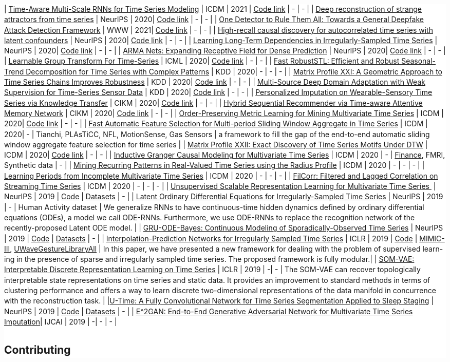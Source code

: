 | [Time-Aware Multi-Scale RNNs for Time Series Modeling](https://www.ijcai.org/proceedings/2021/0315.pdf) |  ICDM | 2021 | [Code link]() | - | - |
| [Deep reconstruction of strange attractors from time series](https://proceedings.neurips.cc/paper/2020/hash/021bbc7ee20b71134d53e20206bd6feb-Abstract.html) | NeurIPS | 2020| [Code link](https://github.com/williamgilpin/fnn) | - | - |
| [One Detector to Rule Them All: Towards a General Deepfake Attack Detection Framework](https://arxiv.org/pdf/2105.00187.pdf) | WWW | 2021| [Code link]() | - | - |
| [High-recall causal discovery for autocorrelated time series with latent confounders](https://proceedings.neurips.cc/paper/2020/hash/94e70705efae423efda1088614128d0b-Abstract.html) | NeurIPS | 2020| [Code link](https://github.com/jakobrunge/tigramite) | - | - |
| [Learning Long-Term Dependencies in Irregularly-Sampled Time Series](https://arxiv.org/abs/2006.04418) | NeurIPS | 2020| [Code link](https://github.com/mlech26l/ode-lstms) | - | - |
| [ARMA Nets: Expanding Receptive Field for Dense Prediction](https://proceedings.neurips.cc/paper/2020/hash/cd10c7f376188a4a2ca3e8fea2c03aeb-Abstract.html) | NeurIPS | 2020| [Code link](https://github.com/umd-huang-lab/ARMA-Networks) | - | - |
| [Learnable Group Transform For Time-Series](http://proceedings.mlr.press/v119/cosentino20a.html) | ICML | 2020| [Code link](https://github.com/Koldh/LearnableGroupTransform-TimeSeries) | - | - |
| [Fast RobustSTL: Efficient and Robust Seasonal-Trend Decomposition for Time Series with Complex Patterns](https://dl.acm.org/doi/10.1145/3394486.3403271) | KDD | 2020| - | - | - |
| [Matrix Profile XXI: A Geometric Approach to Time Series Chains Improves Robustness](https://dl.acm.org/doi/10.1145/3394486.3403164) | KDD | 2020| [Code link](https://sites.google.com/site/timeserieschains) | - | - |
| [Multi-Source Deep Domain Adaptation with Weak Supervision for Time-Series Sensor Data](https://dl.acm.org/doi/10.1145/3394486.3403228) | KDD | 2020| [Code link](https://github.com/floft/codats) | - | - |
| [Personalized Imputation on Wearable-Sensory Time Series via Knowledge Transfer](https://dl.acm.org/doi/pdf/10.1145/3340531.3411879) | CIKM | 2020| [Code link]() | - | - |
| [Hybrid Sequential Recommender via Time-aware Attentive Memory Network](https://dl.acm.org/doi/pdf/10.1145/3340531.3411869) | CIKM | 2020| [Code link]() | - | - |
| [Order-Preserving Metric Learning for Mining Multivariate Time Series](https://ieeexplore.ieee.org/stamp/stamp.jsp?tp=&arnumber=9338310) | ICDM | 2020| [Code link]() | - | - |
| [Fast Automatic Feature Selection for Multi-period Sliding Window Aggregate in Time Series](https://arxiv.org/pdf/2012.01037.pdf) | ICDM | 2020| - | Tianchi, PLAsTiCC, NFL, MotionSense, Gas Sensors | a framework to fill the gap of the end-to-end automatic sliding window aggregate feature selection for time series |
| [Matrix Profile XXII: Exact Discovery of Time Series Motifs Under DTW](https://ieeexplore.ieee.org/document/9338266) | ICDM | 2020| [Code link]() | - | - |
| [Inductive Granger Causal Modeling for Multivariate Time Series](https://arxiv.org/pdf/2102.05298.pdf) | ICDM | 2020 | - | [Finance](http://www.skleinberg.org/data.html), FMRI, Synthetic data | - |
| [Mining Recurring Patterns in Real-Valued Time Series using the Radius Profile](https://ieeexplore.ieee.org/stamp/stamp.jsp?tp=&arnumber=9338407) | ICDM | 2020 | - | - | - |
| [Learning Periods from Incomplete Multivariate Time Series](cs.albany.edu/~petko/lab/papers/zgzb2020icdm.pdf) | ICDM | 2020 | - | - | - |
| [FilCorr: Filtered and Lagged Correlation on Streaming Time Series](https://ieeexplore.ieee.org/document/9338257) | ICDM | 2020 | - | - | - |
|    [Unsupervised Scalable Representation Learning for Multivariate Time Series ](https://papers.nips.cc/paper/2019/file/53c6de78244e9f528eb3e1cda69699bb-Paper.pdf)  | NeurIPS | 2019 | [Code]() | [Datasets]() | - |
|    [Latent Ordinary Differential Equations for Irregularly-Sampled Time Series](https://papers.nips.cc/paper/2019/file/42a6845a557bef704ad8ac9cb4461d43-Paper.pdf)         | NeurIPS | 2019 | - | Human Activity dataset | We generalize RNNs to have continuous-time hidden dynamics defined by ordinary differential equations (ODEs), a model we call ODE-RNNs. Furthermore, we use ODE-RNNs to replace the recognition network of the recently-proposed Latent ODE model. |
|    [GRU-ODE-Bayes: Continuous Modeling of Sporadically-Observed Time Series](https://papers.nips.cc/paper/2019/file/455cb2657aaa59e32fad80cb0b65b9dc-Paper.pdf)         | NeurIPS | 2019 | [Code]() | [Datasets]() | - |
| [Interpolation-Prediction Networks for Irregularly Sampled Time Series](https://openreview.net/pdf?id=r1efr3C9Ym) | ICLR | 2019 | [Code](https://github.com/mlds-lab/interp-net) | [MIMIC-III](https://mimic.physionet.org/), [UWaveGestureLibraryAll](http://timeseriesclassification.com) | In this paper, we have presented a new framework for dealing with the problem of supervised learn- ing in the presence of sparse and irregularly sampled time series. The proposed framework is fully modular.|
| [SOM-VAE: Interpretable Discrete Representation Learning on Time Series](https://openreview.net/pdf?id=rygjcsR9Y7) | ICLR | 2019 | -| - | The SOM-VAE can recover topologically interpretable state representations on time series and static data. It provides an improvement to standard methods in terms of clustering performance and offers a way to learn discrete two-dimensional representations of the data manifold in concurrence with the reconstruction task. |
|[U-Time: A Fully Convolutional Network for Time Series Segmentation Applied to Sleep Staging](https://papers.nips.cc/paper/2019/file/57bafb2c2dfeefba931bb03a835b1fa9-Paper.pdf) | NeurIPS | 2019 | [Code]() | [Datasets]() | - |
|  [E^2GAN: End-to-End Generative Adversarial Network for Multivariate Time Series Imputation](https://www.ijcai.org/proceedings/2019/0429.pdf)| IJCAI | 2019 | -| - | - |



## Contributing